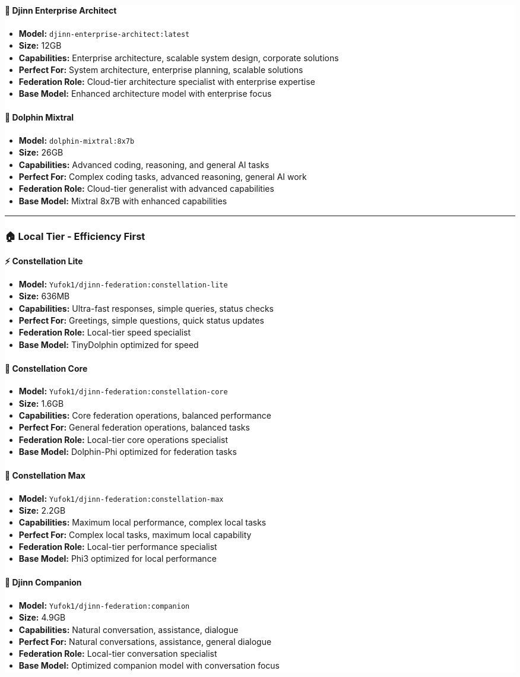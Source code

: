 #### **🏢 Djinn Enterprise Architect**
- **Model:** `djinn-enterprise-architect:latest`
- **Size:** 12GB
- **Capabilities:** Enterprise architecture, scalable system design, corporate solutions
- **Perfect For:** System architecture, enterprise planning, scalable solutions
- **Federation Role:** Cloud-tier architecture specialist with enterprise expertise
- **Base Model:** Enhanced architecture model with enterprise focus

#### **🐬 Dolphin Mixtral**
- **Model:** `dolphin-mixtral:8x7b`
- **Size:** 26GB
- **Capabilities:** Advanced coding, reasoning, and general AI tasks
- **Perfect For:** Complex coding tasks, advanced reasoning, general AI work
- **Federation Role:** Cloud-tier generalist with advanced capabilities
- **Base Model:** Mixtral 8x7B with enhanced capabilities

---

### **🏠 Local Tier - Efficiency First**

#### **⚡ Constellation Lite**
- **Model:** `Yufok1/djinn-federation:constellation-lite`
- **Size:** 636MB
- **Capabilities:** Ultra-fast responses, simple queries, status checks
- **Perfect For:** Greetings, simple questions, quick status updates
- **Federation Role:** Local-tier speed specialist
- **Base Model:** TinyDolphin optimized for speed

#### **🔧 Constellation Core**
- **Model:** `Yufok1/djinn-federation:constellation-core`
- **Size:** 1.6GB
- **Capabilities:** Core federation operations, balanced performance
- **Perfect For:** General federation operations, balanced tasks
- **Federation Role:** Local-tier core operations specialist
- **Base Model:** Dolphin-Phi optimized for federation tasks

#### **🎯 Constellation Max**
- **Model:** `Yufok1/djinn-federation:constellation-max`
- **Size:** 2.2GB
- **Capabilities:** Maximum local performance, complex local tasks
- **Perfect For:** Complex local tasks, maximum local capability
- **Federation Role:** Local-tier performance specialist
- **Base Model:** Phi3 optimized for local performance

#### **💬 Djinn Companion**
- **Model:** `Yufok1/djinn-federation:companion`
- **Size:** 4.9GB
- **Capabilities:** Natural conversation, assistance, dialogue
- **Perfect For:** Natural conversations, assistance, general dialogue
- **Federation Role:** Local-tier conversation specialist
- **Base Model:** Optimized companion model with conversation focus
